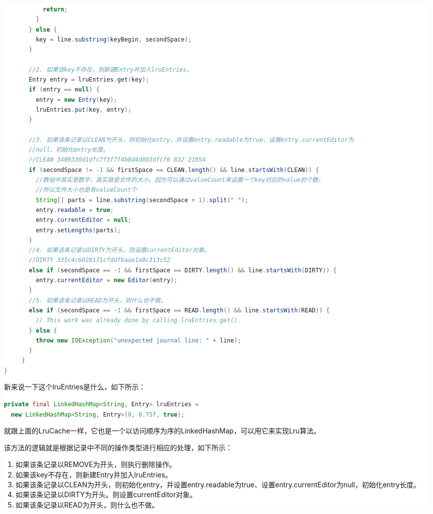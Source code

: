 ```java
           return;
         }
       } else {
         key = line.substring(keyBegin, secondSpace);
       }
   
       //2. 如果该key不存在，则新建Entry并加入lruEntries。
       Entry entry = lruEntries.get(key);
       if (entry == null) {
         entry = new Entry(key);
         lruEntries.put(key, entry);
       }
   
       //3. 如果该条记录以CLEAN为开头，则初始化entry，并设置entry.readable为true、设置entry.currentEditor为
       //null，初始化entry长度。
       //CLEAN 3400330d1dfc7f3f7f4b8d4d803dfcf6 832 21054
       if (secondSpace != -1 && firstSpace == CLEAN.length() && line.startsWith(CLEAN)) {
         //数组中其实是数字，其实就是文件的大小。因为可以通过valueCount来设置一个key对应的value的个数，
         //所以文件大小也是有valueCount个
         String[] parts = line.substring(secondSpace + 1).split(" ");
         entry.readable = true;
         entry.currentEditor = null;
         entry.setLengths(parts);
       }
       //4. 如果该条记录以DIRTY为开头。则设置currentEditor对象。
       //DIRTY 335c4c6028171cfddfbaae1a9c313c52
       else if (secondSpace == -1 && firstSpace == DIRTY.length() && line.startsWith(DIRTY)) {
         entry.currentEditor = new Editor(entry);
       } 
       //5. 如果该条记录以READ为开头，则什么也不做。
       else if (secondSpace == -1 && firstSpace == READ.length() && line.startsWith(READ)) {
         // This work was already done by calling lruEntries.get().
       } else {
         throw new IOException("unexpected journal line: " + line);
       }
     } 
}
```

新来说一下这个lruEntries是什么，如下所示：

```java
private final LinkedHashMap<String, Entry> lruEntries =
  new LinkedHashMap<String, Entry>(0, 0.75f, true);
```

就跟上面的LruCache一样，它也是一个以访问顺序为序的LinkedHashMap，可以用它来实现Lru算法。

该方法的逻辑就是根据记录中不同的操作类型进行相应的处理，如下所示：

1. 如果该条记录以REMOVE为开头，则执行删除操作。
2. 如果该key不存在，则新建Entry并加入lruEntries。
3. 如果该条记录以CLEAN为开头，则初始化entry，并设置entry.readable为true、设置entry.currentEditor为null，初始化entry长度。
4. 如果该条记录以DIRTY为开头。则设置currentEditor对象。
5. 如果该条记录以READ为开头，则什么也不做。
